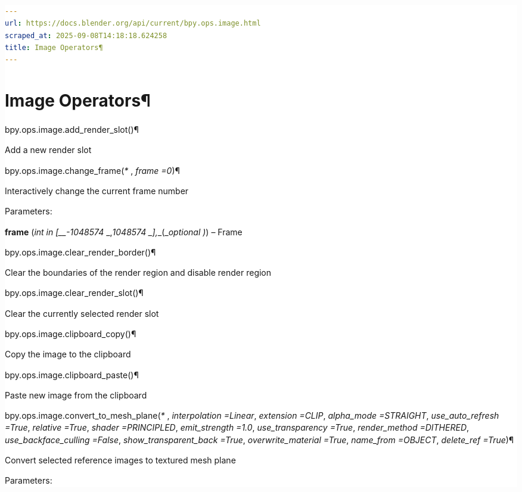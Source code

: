 ```yaml
---
url: https://docs.blender.org/api/current/bpy.ops.image.html
scraped_at: 2025-09-08T14:18:18.624258
title: Image Operators¶
---
```


# Image Operators¶

bpy.ops.image.add_render_slot()¶

    

Add a new render slot

bpy.ops.image.change_frame(_*_ , _frame =0_)¶

    

Interactively change the current frame number

Parameters:

    

**frame** (_int in_ _[__-1048574_ _,__1048574_ _]__,__(__optional_ _)_) –
Frame

bpy.ops.image.clear_render_border()¶

    

Clear the boundaries of the render region and disable render region

bpy.ops.image.clear_render_slot()¶

    

Clear the currently selected render slot

bpy.ops.image.clipboard_copy()¶

    

Copy the image to the clipboard

bpy.ops.image.clipboard_paste()¶

    

Paste new image from the clipboard

bpy.ops.image.convert_to_mesh_plane(_*_ , _interpolation =Linear_, _extension
=CLIP_, _alpha_mode =STRAIGHT_, _use_auto_refresh =True_, _relative =True_,
_shader =PRINCIPLED_, _emit_strength =1.0_, _use_transparency =True_,
_render_method =DITHERED_, _use_backface_culling =False_,
_show_transparent_back =True_, _overwrite_material =True_, _name_from
=OBJECT_, _delete_ref =True_)¶

    

Convert selected reference images to textured mesh plane

Parameters:
